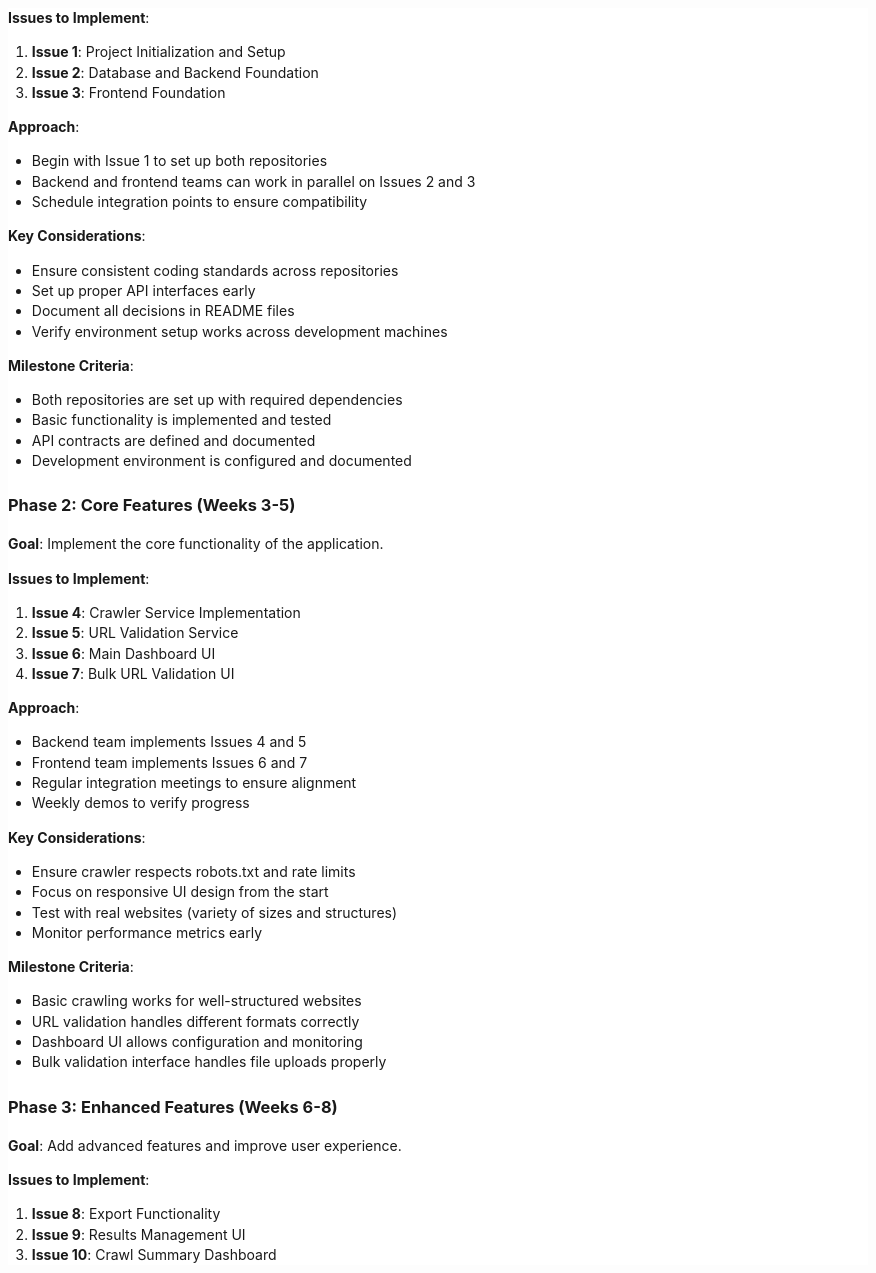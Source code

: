 **Issues to Implement**:
1. **Issue 1**: Project Initialization and Setup
2. **Issue 2**: Database and Backend Foundation
3. **Issue 3**: Frontend Foundation

**Approach**:
- Begin with Issue 1 to set up both repositories
- Backend and frontend teams can work in parallel on Issues 2 and 3
- Schedule integration points to ensure compatibility

**Key Considerations**:
- Ensure consistent coding standards across repositories
- Set up proper API interfaces early
- Document all decisions in README files
- Verify environment setup works across development machines

**Milestone Criteria**:
- Both repositories are set up with required dependencies
- Basic functionality is implemented and tested
- API contracts are defined and documented
- Development environment is configured and documented

### Phase 2: Core Features (Weeks 3-5)

**Goal**: Implement the core functionality of the application.

**Issues to Implement**:
1. **Issue 4**: Crawler Service Implementation
2. **Issue 5**: URL Validation Service
3. **Issue 6**: Main Dashboard UI
4. **Issue 7**: Bulk URL Validation UI

**Approach**:
- Backend team implements Issues 4 and 5
- Frontend team implements Issues 6 and 7
- Regular integration meetings to ensure alignment
- Weekly demos to verify progress

**Key Considerations**:
- Ensure crawler respects robots.txt and rate limits
- Focus on responsive UI design from the start
- Test with real websites (variety of sizes and structures)
- Monitor performance metrics early

**Milestone Criteria**:
- Basic crawling works for well-structured websites
- URL validation handles different formats correctly
- Dashboard UI allows configuration and monitoring
- Bulk validation interface handles file uploads properly

### Phase 3: Enhanced Features (Weeks 6-8)

**Goal**: Add advanced features and improve user experience.

**Issues to Implement**:
1. **Issue 8**: Export Functionality
2. **Issue 9**: Results Management UI
3. **Issue 10**: Crawl Summary Dashboard
